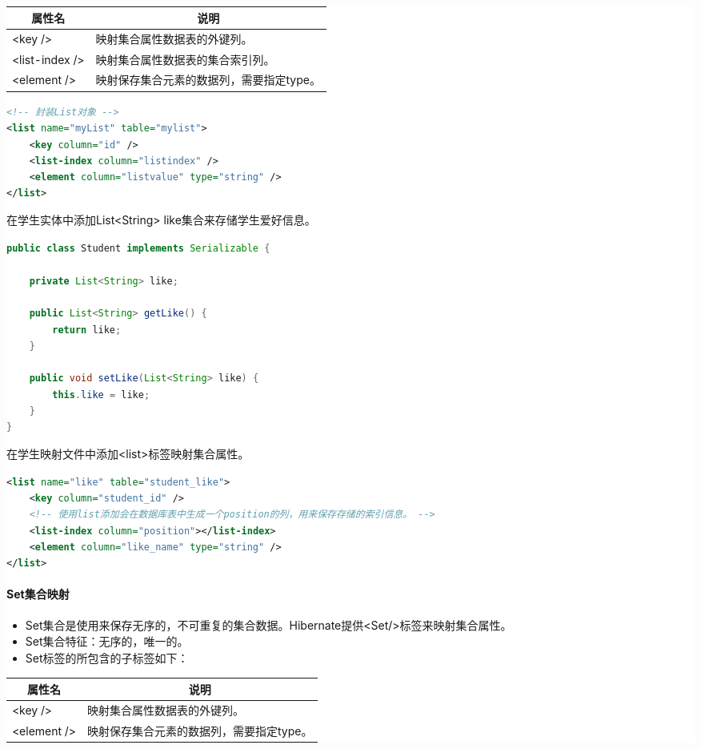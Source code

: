 | 属性名              | 说明                     |
| ---------------- | ---------------------- |
| \<key  />        | 映射集合属性数据表的外键列。         |
| \<list-index  /> | 映射集合属性数据表的集合索引列。       |
| \<element  />    | 映射保存集合元素的数据列，需要指定type。 |

```xml
<!-- 封装List对象 -->
<list name="myList" table="mylist">
	<key column="id" />
	<list-index column="listindex" />
	<element column="listvalue" type="string" />
</list>
```

在学生实体中添加List\<String> like集合来存储学生爱好信息。

```java
public class Student implements Serializable {
    
	private List<String> like;

	public List<String> getLike() {
		return like;
	}

	public void setLike(List<String> like) {
		this.like = like;
	}
}
```

在学生映射文件中添加\<list>标签映射集合属性。

```xml
<list name="like" table="student_like">
    <key column="student_id" />
    <!-- 使用list添加会在数据库表中生成一个position的列，用来保存存储的索引信息。 -->
    <list-index column="position"></list-index>
    <element column="like_name" type="string" />
</list>
```



#### Set集合映射

- Set集合是使用来保存无序的，不可重复的集合数据。Hibernate提供\<Set/>标签来映射集合属性。
- Set集合特征：无序的，唯一的。
- Set标签的所包含的子标签如下：

| 属性名           | 说明                     |
| ------------- | ---------------------- |
| \<key  />     | 映射集合属性数据表的外键列。         |
| \<element  /> | 映射保存集合元素的数据列，需要指定type。 |
